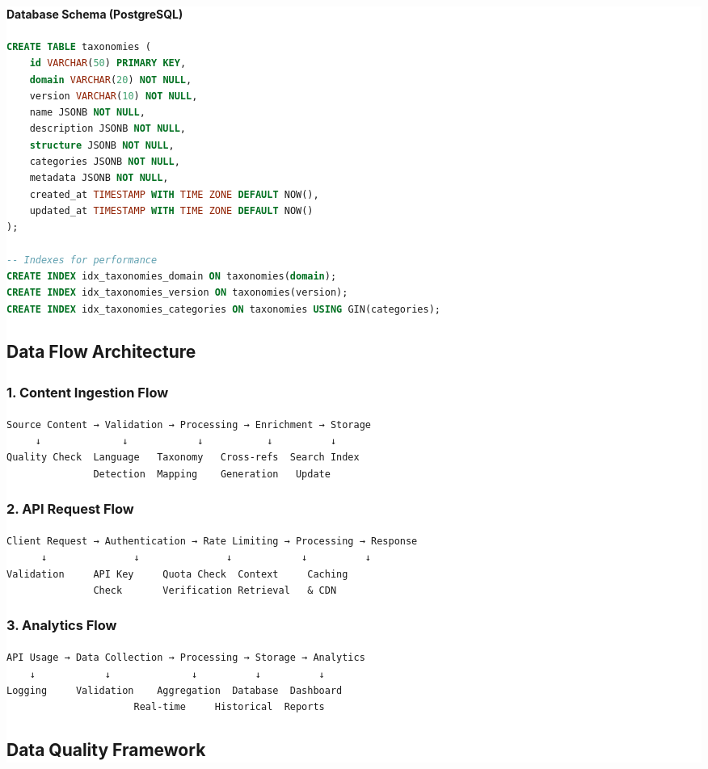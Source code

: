 ```json
```

#### Database Schema (PostgreSQL)
```sql
CREATE TABLE taxonomies (
    id VARCHAR(50) PRIMARY KEY,
    domain VARCHAR(20) NOT NULL,
    version VARCHAR(10) NOT NULL,
    name JSONB NOT NULL,
    description JSONB NOT NULL,
    structure JSONB NOT NULL,
    categories JSONB NOT NULL,
    metadata JSONB NOT NULL,
    created_at TIMESTAMP WITH TIME ZONE DEFAULT NOW(),
    updated_at TIMESTAMP WITH TIME ZONE DEFAULT NOW()
);

-- Indexes for performance
CREATE INDEX idx_taxonomies_domain ON taxonomies(domain);
CREATE INDEX idx_taxonomies_version ON taxonomies(version);
CREATE INDEX idx_taxonomies_categories ON taxonomies USING GIN(categories);
```

## Data Flow Architecture

### 1. Content Ingestion Flow
```
Source Content → Validation → Processing → Enrichment → Storage
     ↓              ↓            ↓           ↓          ↓
Quality Check  Language   Taxonomy   Cross-refs  Search Index
               Detection  Mapping    Generation   Update
```

### 2. API Request Flow
```
Client Request → Authentication → Rate Limiting → Processing → Response
      ↓               ↓               ↓            ↓          ↓
Validation     API Key     Quota Check  Context     Caching
               Check       Verification Retrieval   & CDN
```

### 3. Analytics Flow
```
API Usage → Data Collection → Processing → Storage → Analytics
    ↓            ↓              ↓          ↓          ↓
Logging     Validation    Aggregation  Database  Dashboard
                      Real-time     Historical  Reports
```

## Data Quality Framework
